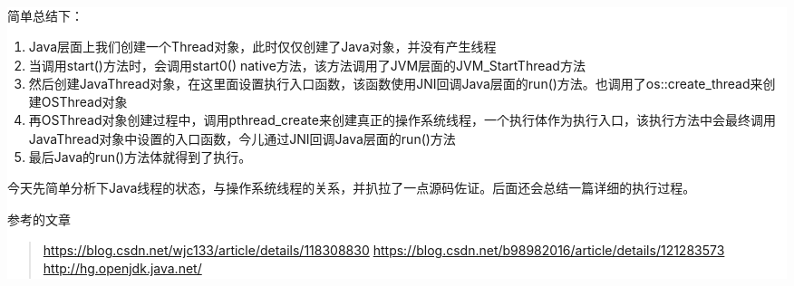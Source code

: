 简单总结下：
1. Java层面上我们创建一个Thread对象，此时仅仅创建了Java对象，并没有产生线程
2. 当调用start()方法时，会调用start0() native方法，该方法调用了JVM层面的JVM_StartThread方法
3. 然后创建JavaThread对象，在这里面设置执行入口函数，该函数使用JNI回调Java层面的run()方法。也调用了os::create_thread来创建OSThread对象
4. 再OSThread对象创建过程中，调用pthread_create来创建真正的操作系统线程，一个执行体作为执行入口，该执行方法中会最终调用JavaThread对象中设置的入口函数，今儿通过JNI回调Java层面的run()方法
5. 最后Java的run()方法体就得到了执行。

今天先简单分析下Java线程的状态，与操作系统线程的关系，并扒拉了一点源码佐证。后面还会总结一篇详细的执行过程。

参考的文章
> https://blog.csdn.net/wjc133/article/details/118308830
> https://blog.csdn.net/b98982016/article/details/121283573
> http://hg.openjdk.java.net/